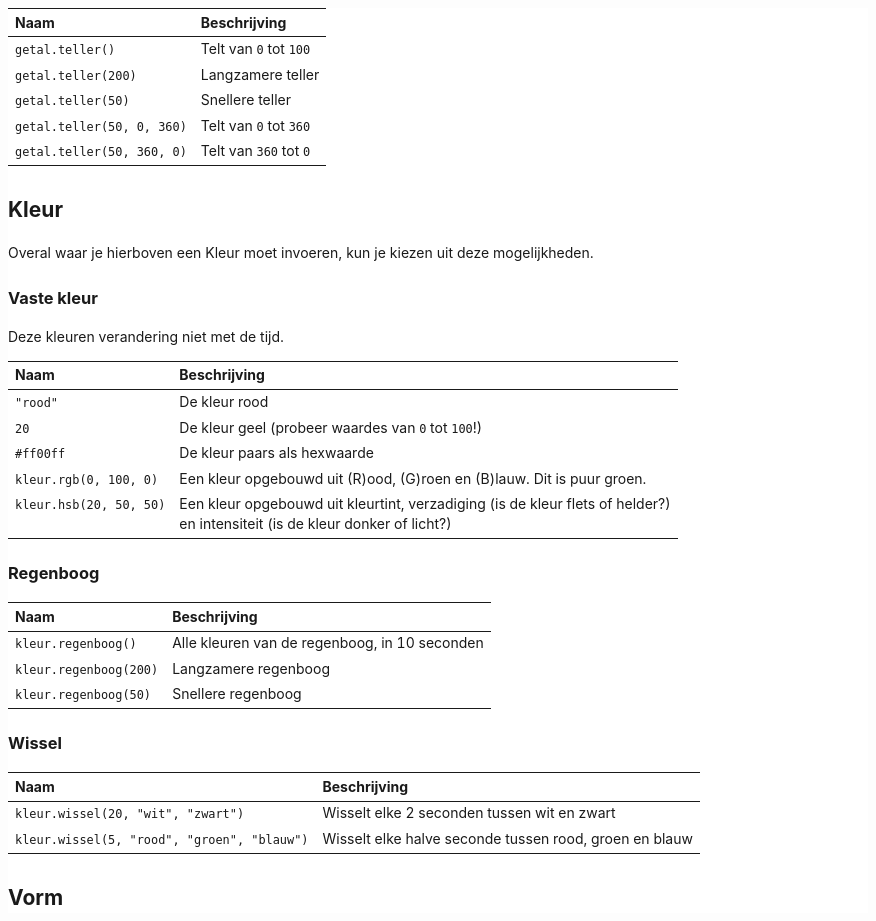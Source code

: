 | **Naam**                   | **Beschrijving**       |
|:---------------------------|:-----------------------|
| `getal.teller()`           | Telt van `0` tot `100` |
| `getal.teller(200)`        | Langzamere teller      |
| `getal.teller(50)`         | Snellere teller        |
| `getal.teller(50, 0, 360)` | Telt van `0` tot `360` |
| `getal.teller(50, 360, 0)` | Telt van `360` tot `0` |

## Kleur

Overal waar je hierboven een Kleur moet invoeren, kun je kiezen uit deze mogelijkheden.

### Vaste kleur

Deze kleuren verandering niet met de tijd.

| **Naam**                | **Beschrijving**                                                                                                               |
|:------------------------|:-------------------------------------------------------------------------------------------------------------------------------|
| `"rood"`                | De kleur rood                                                                                                                  |
| `20`                    | De kleur geel (probeer waardes van `0` tot `100`!)                                                                             |
| `#ff00ff`               | De kleur paars als hexwaarde                                                                                                   |
| `kleur.rgb(0, 100, 0)`  | Een kleur opgebouwd uit (R)ood, (G)roen en (B)lauw. Dit is puur groen.                                                         |
| `kleur.hsb(20, 50, 50)` | Een kleur opgebouwd uit kleurtint, verzadiging (is de kleur flets of helder?)<br>en intensiteit (is de kleur donker of licht?) |

### Regenboog

| **Naam**               | **Beschrijving**                              |
|:-----------------------|:----------------------------------------------|
| `kleur.regenboog()`    | Alle kleuren van de regenboog, in 10 seconden |
| `kleur.regenboog(200)` | Langzamere regenboog                          |
| `kleur.regenboog(50)`  | Snellere regenboog                            |

### Wissel

| **Naam**                                    | **Beschrijving**                                       |
|:--------------------------------------------|:-------------------------------------------------------|
| `kleur.wissel(20, "wit", "zwart")`          | Wisselt elke 2 seconden tussen wit en zwart            |
| `kleur.wissel(5, "rood", "groen", "blauw")` | Wisselt elke halve seconde tussen rood, groen en blauw |


## Vorm
